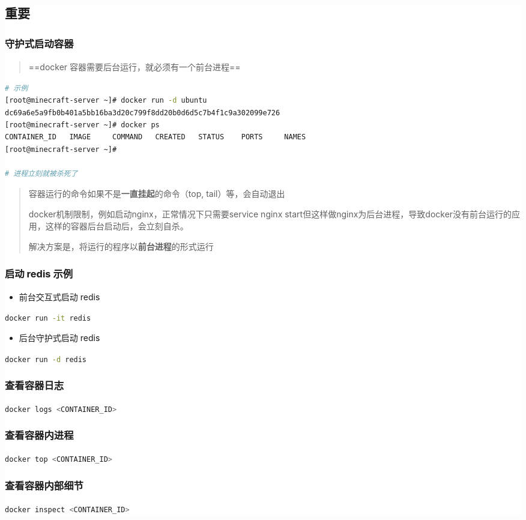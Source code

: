 
## 重要

### 守护式启动容器

> ==docker 容器需要后台运行，就必须有一个前台进程==

```bash
# 示例
[root@minecraft-server ~]# docker run -d ubuntu
dc69a6e5a9fb0b401a5bb16ba3d20c799f8dd20b0d6d5c7b4f1c9a302099e726
[root@minecraft-server ~]# docker ps
CONTAINER_ID   IMAGE     COMMAND   CREATED   STATUS    PORTS     NAMES
[root@minecraft-server ~]#

# 进程立刻就被杀死了
```

> 容器运行的命令如果不是**一直挂起**的命令（top, tail）等，会自动退出
> 
> docker机制限制，例如启动nginx，正常情况下只需要service nginx start但这样做nginx为后台进程，导致docker没有前台运行的应用，这样的容器后台启动后，会立刻自杀。
> 
> 解决方案是，将运行的程序以**前台进程**的形式运行

### 启动 redis 示例

- 前台交互式启动 redis

```bash
docker run -it redis
```

- 后台守护式启动 redis

```bash
docker run -d redis
```

### 查看容器日志

```bash
docker logs <CONTAINER_ID>
```

### 查看容器内进程

```bash
docker top <CONTAINER_ID>
```

### 查看容器内部细节

```bash
docker inspect <CONTAINER_ID> 
```
